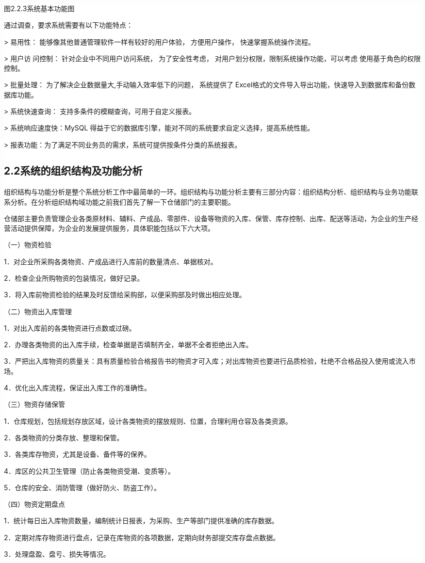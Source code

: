 图2.2.3系统基本功能图

通过调查，要求系统需要有以下功能特点：

&gt; 易用性： 能够像其他普通管理软件一样有较好的用户体验， 方便用户操作， 快速掌握系统操作流程。

&gt; 用户访 问控制： 针对企业中不同用户访问系统， 为了安全性考虑， 对用户划分权限，限制系统操作功能，可以考虑 使用基于角色的权限控制。

&gt; 批量处理： 为了解决企业数据量大,手动输入效率低下的问题， 系统提供了 Excel格式的文件导入导出功能，快速导入到数据库和备份数据库功能。

&gt; 系统快速查询： 支持多条件的模糊查询，可用于自定义报表。

&gt; 系统响应速度快：MySQL 得益于它的数据库引擎，能对不同的系统要求自定义选择，提高系统性能。

&gt; 报表功能：为了满足不同业务员的需求，系统可提供按条件分类的系统报表。

<span id="_Toc376785386" class="anchor"><span id="_Toc206479402" class="anchor"><span id="_Toc122689572" class="anchor"><span id="_Toc206560062" class="anchor"><span id="_Toc206560150" class="anchor"><span id="_Toc206560387" class="anchor"><span id="_Toc206560497" class="anchor"><span id="_Toc208137526" class="anchor"><span id="_Toc208830633" class="anchor"><span id="_Toc371666013" class="anchor"></span></span></span></span></span></span></span></span></span></span>2.2系统的组织结构及功能分析
-----------------------------------------------------------------------------------------------------------------------------------------------------------------------------------------------------------------------------------------------------------------------------------------------------------------------------------------------------------------------------------------------------------------------------------------------------------------------------------------------------------------

组织结构与功能分析是整个系统分析工作中最简单的一环。组织结构与功能分析主要有三部分内容：组织结构分析、组织结构与业务功能联系分析。在分析组织结构域功能之前我们首先了解一下仓储部门的主要职能。

仓储部主要负责管理企业各类原材料、辅料、产成品、零部件、设备等物资的入库、保管、库存控制、出库、配送等活动，为企业的生产经营活动提供保障，为企业的发展提供服务，具体职能包括以下六大项。

（一）物资检验

1．对企业所采购各类物资、产成品进行入库前的数量清点、单据核对。

2．检查企业所购物资的包装情况，做好记录。

3．将入库前物资检验的结果及时反馈给采购部，以便采购部及时做出相应处理。

（二）物资出入库管理

1．对出入库前的各类物资进行点数或过磅。

2．办理各类物资的出入库手续，检查单据是否填制齐全，单据不全者拒绝出入库。

3．严把出入库物资的质量关：具有质量检验合格报告书的物资才可入库；对出库物资也要进行品质检验，杜绝不合格品投入使用或流入市场。

4．优化出入库流程，保证出入库工作的准确性。

（三）物资存储保管

1．仓库规划，包括规划存放区域，设计各类物资的摆放规则、位置，合理利用仓容及各类资源。

2．各类物资的分类存放、整理和保管。

3．各类库存物资，尤其是设备、备件等的保养。

4．库区的公共卫生管理（防止各类物资受潮、变质等）。

5．仓库的安全、消防管理（做好防火、防盗工作）。

（四）物资定期盘点

1．统计每日出入库物资数量，编制统计日报表，为采购、生产等部门提供准确的库存数据。

2．定期对库存物资进行盘点，记录在库物资的各项数据，定期向财务部提交库存盘点数据。

3．处理盘盈、盘亏、损失等情况。
